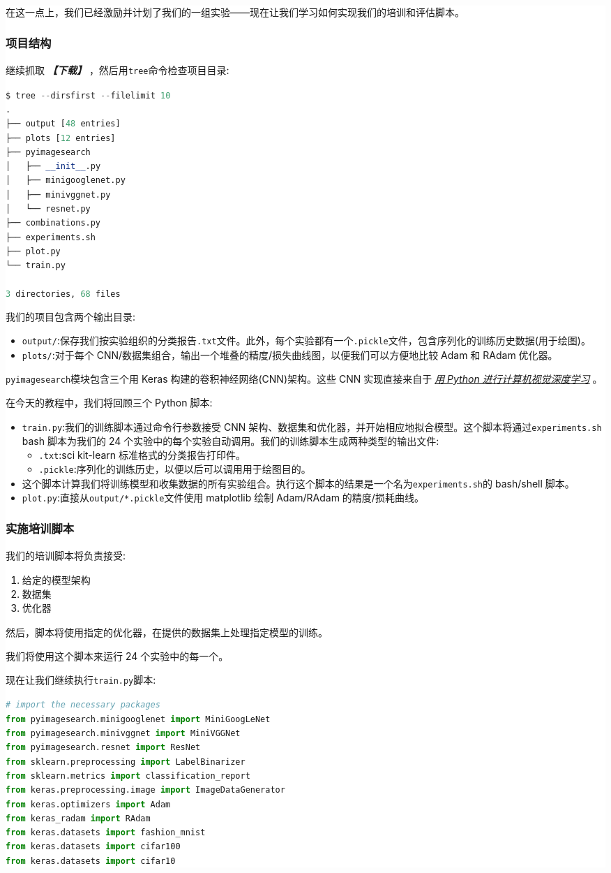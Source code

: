 在这一点上，我们已经激励并计划了我们的一组实验——现在让我们学习如何实现我们的培训和评估脚本。

### 项目结构

继续抓取 ***【下载】*** ，然后用`tree`命令检查项目目录:

```py
$ tree --dirsfirst --filelimit 10
.
├── output [48 entries]
├── plots [12 entries]
├── pyimagesearch
│   ├── __init__.py
│   ├── minigooglenet.py
│   ├── minivggnet.py
│   └── resnet.py
├── combinations.py
├── experiments.sh
├── plot.py
└── train.py

3 directories, 68 files

```

我们的项目包含两个输出目录:

*   `output/`:保存我们按实验组织的分类报告`.txt`文件。此外，每个实验都有一个`.pickle`文件，包含序列化的训练历史数据(用于绘图)。
*   `plots/`:对于每个 CNN/数据集组合，输出一个堆叠的精度/损失曲线图，以便我们可以方便地比较 Adam 和 RAdam 优化器。

`pyimagesearch`模块包含三个用 Keras 构建的卷积神经网络(CNN)架构。这些 CNN 实现直接来自于 [*用 Python 进行计算机视觉深度学习*](https://pyimagesearch.com/deep-learning-computer-vision-python-book/) 。

在今天的教程中，我们将回顾三个 Python 脚本:

*   `train.py`:我们的训练脚本通过命令行参数接受 CNN 架构、数据集和优化器，并开始相应地拟合模型。这个脚本将通过`experiments.sh` bash 脚本为我们的 24 个实验中的每个实验自动调用。我们的训练脚本生成两种类型的输出文件:
    *   `.txt`:sci kit-learn 标准格式的分类报告打印件。
    *   `.pickle`:序列化的训练历史，以便以后可以调用用于绘图目的。
*   这个脚本计算我们将训练模型和收集数据的所有实验组合。执行这个脚本的结果是一个名为`experiments.sh`的 bash/shell 脚本。
*   `plot.py`:直接从`output/*.pickle`文件使用 matplotlib 绘制 Adam/RAdam 的精度/损耗曲线。

### 实施培训脚本

我们的培训脚本将负责接受:

1.  给定的模型架构
2.  数据集
3.  优化器

然后，脚本将使用指定的优化器，在提供的数据集上处理指定模型的训练。

我们将使用这个脚本来运行 24 个实验中的每一个。

现在让我们继续执行`train.py`脚本:

```py
# import the necessary packages
from pyimagesearch.minigooglenet import MiniGoogLeNet
from pyimagesearch.minivggnet import MiniVGGNet
from pyimagesearch.resnet import ResNet
from sklearn.preprocessing import LabelBinarizer
from sklearn.metrics import classification_report
from keras.preprocessing.image import ImageDataGenerator
from keras.optimizers import Adam
from keras_radam import RAdam
from keras.datasets import fashion_mnist
from keras.datasets import cifar100
from keras.datasets import cifar10
```